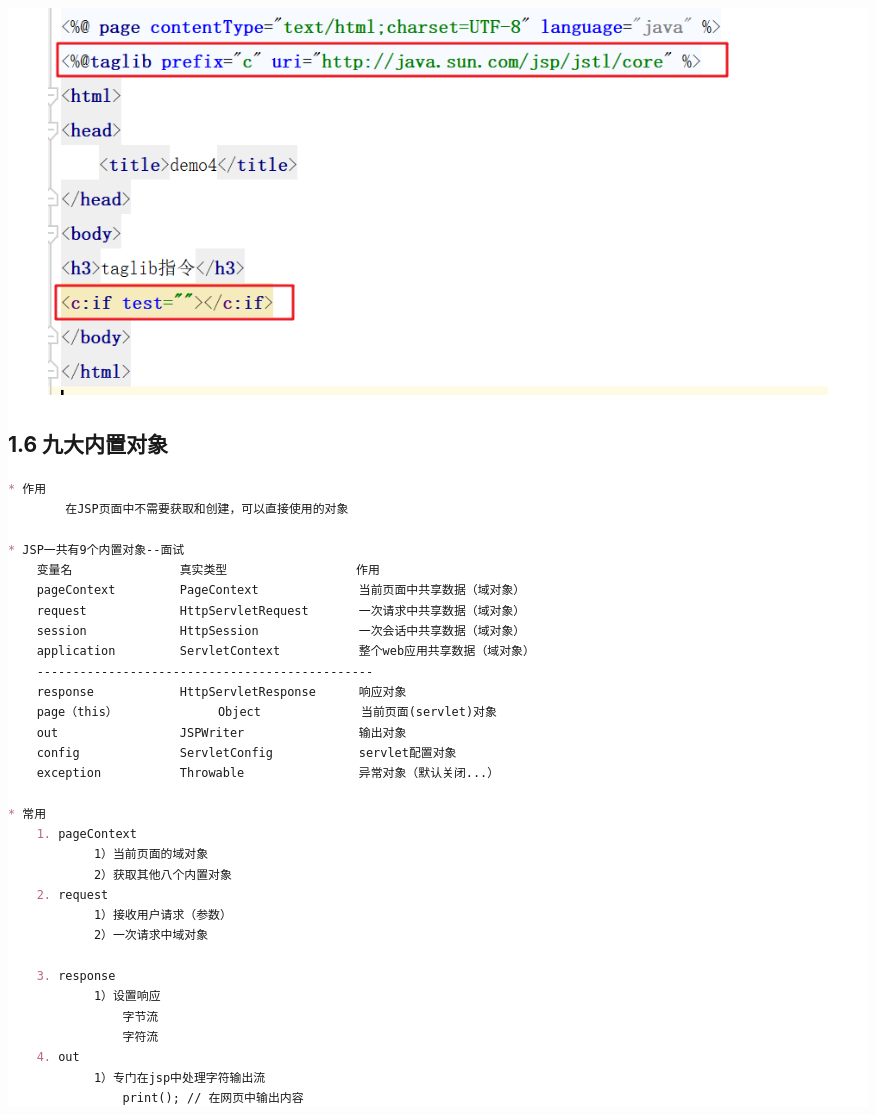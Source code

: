 
 <figure class="thumbnails">
    <img src="picture/web/jsp&mvc/1587437472979.png" alt="Screenshot of coverpage" title="Cover page">
</figure>



## 1.6 九大内置对象

```markdown
* 作用
		在JSP页面中不需要获取和创建，可以直接使用的对象
		
* JSP一共有9个内置对象--面试
	变量名				  真实类型					作用
	pageContext		    PageContext			 	 当前页面中共享数据（域对象）
    request				HttpServletRequest       一次请求中共享数据（域对象）
    session             HttpSession				 一次会话中共享数据（域对象）
    application			ServletContext			 整个web应用共享数据（域对象）
    -----------------------------------------------
    response			HttpServletResponse		 响应对象
    page（this）				Object			    当前页面(servlet)对象
    out                 JSPWriter				 输出对象
    config              ServletConfig			 servlet配置对象
    exception           Throwable				 异常对象（默认关闭...）		

* 常用
	1. pageContext
			1）当前页面的域对象
			2）获取其他八个内置对象		
	2. request
			1）接收用户请求（参数）
			2）一次请求中域对象
			
	3. response
			1）设置响应
				字节流
				字符流
	4. out
			1）专门在jsp中处理字符输出流
				print(); // 在网页中输出内容
```
